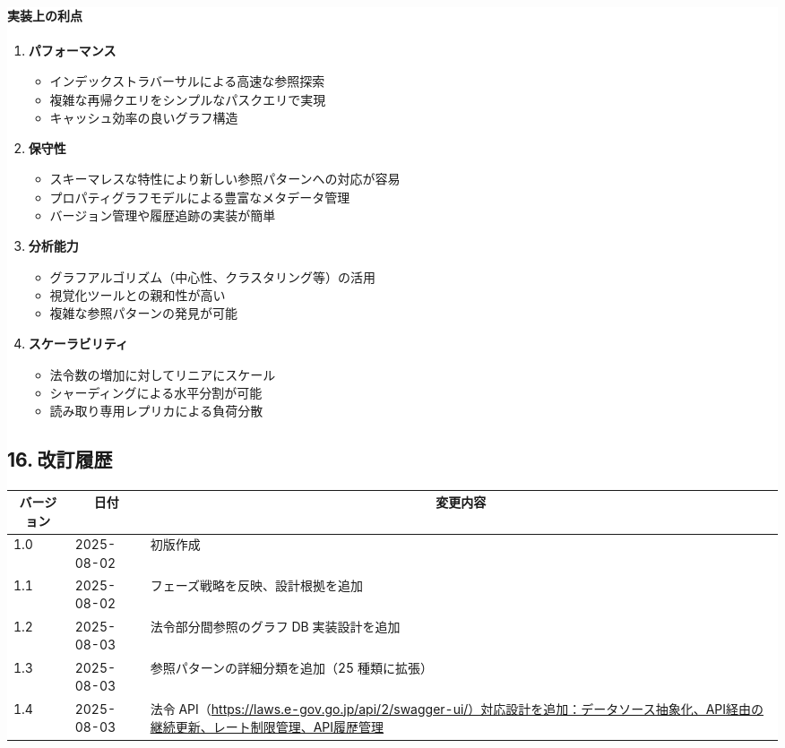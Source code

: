 #### 実装上の利点

1. **パフォーマンス**

   - インデックストラバーサルによる高速な参照探索
   - 複雑な再帰クエリをシンプルなパスクエリで実現
   - キャッシュ効率の良いグラフ構造

2. **保守性**

   - スキーマレスな特性により新しい参照パターンへの対応が容易
   - プロパティグラフモデルによる豊富なメタデータ管理
   - バージョン管理や履歴追跡の実装が簡単

3. **分析能力**

   - グラフアルゴリズム（中心性、クラスタリング等）の活用
   - 視覚化ツールとの親和性が高い
   - 複雑な参照パターンの発見が可能

4. **スケーラビリティ**
   - 法令数の増加に対してリニアにスケール
   - シャーディングによる水平分割が可能
   - 読み取り専用レプリカによる負荷分散

## 16. 改訂履歴

| バージョン | 日付       | 変更内容                                                                                                                                 |
| ---------- | ---------- | ---------------------------------------------------------------------------------------------------------------------------------------- |
| 1.0        | 2025-08-02 | 初版作成                                                                                                                                 |
| 1.1        | 2025-08-02 | フェーズ戦略を反映、設計根拠を追加                                                                                                       |
| 1.2        | 2025-08-03 | 法令部分間参照のグラフ DB 実装設計を追加                                                                                                 |
| 1.3        | 2025-08-03 | 参照パターンの詳細分類を追加（25 種類に拡張）                                                                                            |
| 1.4        | 2025-08-03 | 法令 API（https://laws.e-gov.go.jp/api/2/swagger-ui/）対応設計を追加：データソース抽象化、API経由の継続更新、レート制限管理、API履歴管理 |

